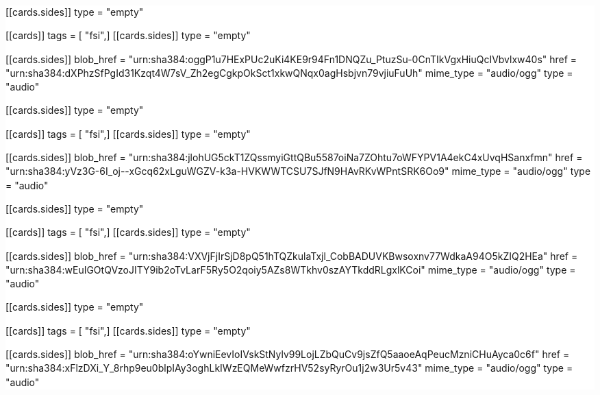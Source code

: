 [[cards.sides]]
type = "empty"


[[cards]]
tags = [ "fsi",]
[[cards.sides]]
type = "empty"

[[cards.sides]]
blob_href = "urn:sha384:oggP1u7HExPUc2uKi4KE9r94Fn1DNQZu_PtuzSu-0CnTIkVgxHiuQcIVbvlxw40s"
href = "urn:sha384:dXPhzSfPgId31Kzqt4W7sV_Zh2egCgkpOkSct1xkwQNqx0agHsbjvn79vjiuFuUh"
mime_type = "audio/ogg"
type = "audio"

[[cards.sides]]
type = "empty"


[[cards]]
tags = [ "fsi",]
[[cards.sides]]
type = "empty"

[[cards.sides]]
blob_href = "urn:sha384:jlohUG5ckT1ZQssmyiGttQBu5587oiNa7ZOhtu7oWFYPV1A4ekC4xUvqHSanxfmn"
href = "urn:sha384:yVz3G-6I_oj--xGcq62xLguWGZV-k3a-HVKWWTCSU7SJfN9HAvRKvWPntSRK6Oo9"
mime_type = "audio/ogg"
type = "audio"

[[cards.sides]]
type = "empty"


[[cards]]
tags = [ "fsi",]
[[cards.sides]]
type = "empty"

[[cards.sides]]
blob_href = "urn:sha384:VXVjFjIrSjD8pQ51hTQZkulaTxjl_CobBADUVKBwsoxnv77WdkaA94O5kZIQ2HEa"
href = "urn:sha384:wEuIGOtQVzoJITY9ib2oTvLarF5Ry5O2qoiy5AZs8WTkhv0szAYTkddRLgxlKCoi"
mime_type = "audio/ogg"
type = "audio"

[[cards.sides]]
type = "empty"


[[cards]]
tags = [ "fsi",]
[[cards.sides]]
type = "empty"

[[cards.sides]]
blob_href = "urn:sha384:oYwniEevIoIVskStNylv99LojLZbQuCv9jsZfQ5aaoeAqPeucMzniCHuAyca0c6f"
href = "urn:sha384:xFlzDXi_Y_8rhp9eu0blpIAy3oghLkIWzEQMeWwfzrHV52syRyrOu1j2w3Ur5v43"
mime_type = "audio/ogg"
type = "audio"
